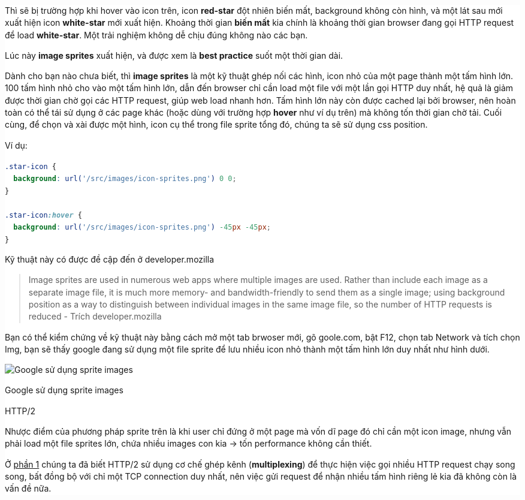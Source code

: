 Thì sẽ bị trường hợp khi hover vào icon trên, icon **red-star** đột nhiên biến mất, background không còn hình, và một lát sau mới xuất hiện icon **white-star** mới xuất hiện. Khoảng thời gian **biến mất** kia chính là khoảng thời gian browser đang gọi HTTP request để load **white-star**. Một trải nghiệm không dễ chịu đúng không nào các bạn.

Lúc này **image sprites** xuất hiện, và được xem là **best practice** suốt một thời gian dài.

Dành cho bạn nào chưa biết, thì **image sprites** là một kỹ thuật ghép nối các hình, icon nhỏ của một page thành một tấm hình lớn. 100 tấm hình nhỏ cho vào một tấm hình lớn, dẫn đến browser chỉ cần load một file với một lần gọi HTTP duy nhất, hệ quả là giảm được thời gian chờ gọi các HTTP request, giúp web load nhanh hơn. Tấm hình lớn này còn được cached lại bởi browser, nên hoàn toàn có thể tái sử dụng ở các page khác (hoặc dùng với trường hợp **hover** như ví dụ trên) mà không tốn thời gian chờ tải. Cuối cùng, để chọn và xài được một hình, icon cụ thể trong file sprite tổng đó, chúng ta sẽ sử dụng css position.

Ví dụ:

```css
.star-icon {
  background: url('/src/images/icon-sprites.png') 0 0;
}

.star-icon:hover {
  background: url('/src/images/icon-sprites.png') -45px -45px;
}
```

Kỹ thuật này có được đề cập đến ở developer.mozilla

>Image sprites are used in numerous web apps where multiple images are used. Rather than include each image as a separate image file, it is much more memory- and bandwidth-friendly to send them as a single image; using background position as a way to distinguish between individual images in the same image file, so the number of HTTP requests is reduced - Trích developer.mozilla

Bạn có thể kiểm chứng về kỹ thuật này bằng cách mở một tab brwoser mới, gõ goole.com, bật F12, chọn tab Network và tích chọn Img, bạn sẽ thấy google đang sử dụng một file sprite để lưu nhiều icon nhỏ thành một tấm hình lớn duy nhất như hình dưới.

<div class='image-description-wrapper'>
  <div class='image-wrapper'>
    <img src='https://i.imgur.com/CgWpNbV.png' alt="Google sử dụng sprite images" />
  </div>

  <p class='image-description'>Google sử dụng sprite images</p>
</div>

<span class="solution-label">HTTP/2</span>

Nhược điểm của phương pháp sprite trên là khi user chỉ đứng ở một page mà vốn dĩ page đó chỉ cần một icon image, nhưng vẫn phải load một file sprites lớn, chứa nhiều images con kia -> tốn performance không cần thiết.

Ở <a href="https://www.kysumattien.com/what-and-why-http2-part-1" rel="noopener noreferrer" target="_blank">phần 1</a> chúng ta đã biết HTTP/2 sử dụng cơ chế ghép kênh (**multiplexing**) để thực hiện việc gọi nhiều HTTP request chạy song song, bất đồng bộ với chỉ một TCP connection duy nhất, nên việc gửi request để nhận nhiều tấm hình riêng lẻ kia đã không còn là vấn đề nữa.
